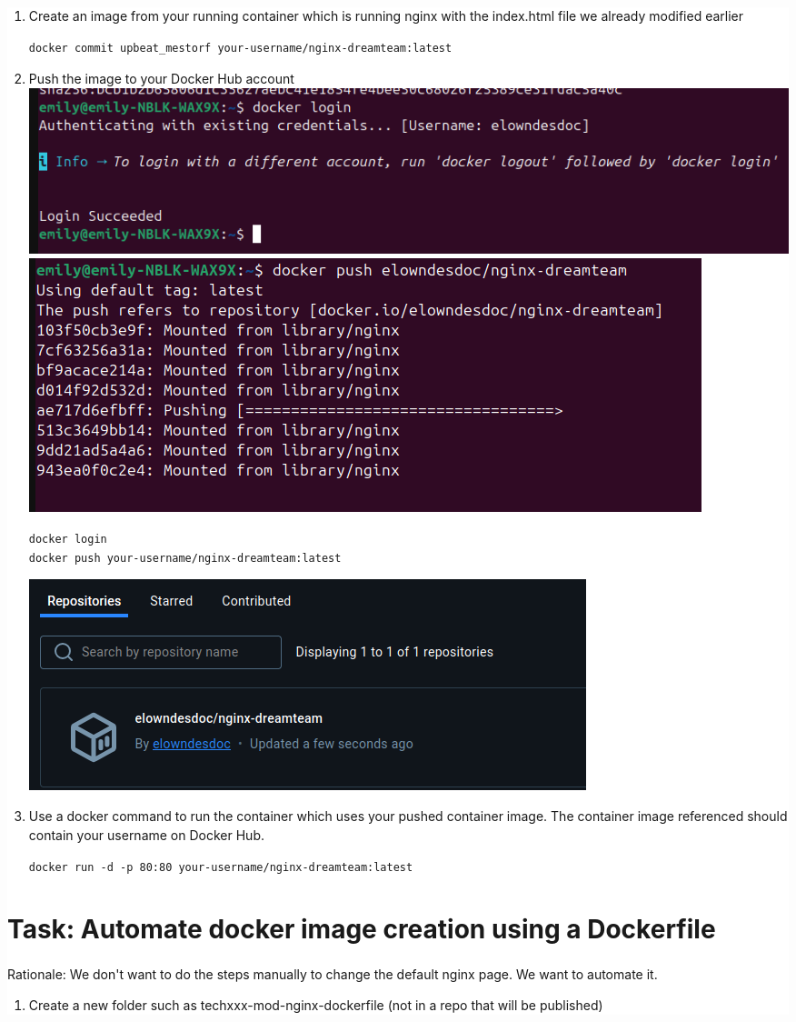 1. Create an image from your running container which is running nginx with the index.html file we already modified earlier
   ```
   docker commit upbeat_mestorf your-username/nginx-dreamteam:latest
   ``` 

2. Push the image to your Docker Hub account <br>
    ![alt text](login.png)
    ![alt text](push_image.png)
   ```
   docker login
   docker push your-username/nginx-dreamteam:latest

   ``` 
    ![alt text](pushed-image.png)
3. Use a docker command to run the container which uses your pushed container image. The container image referenced should contain your username on Docker Hub. 
   ```
   docker run -d -p 80:80 your-username/nginx-dreamteam:latest
    ``` 

# Task: Automate docker image creation using a Dockerfile

Rationale: We don't want to do the steps manually to change the default nginx page. We want to automate it.

1. Create a new folder such as techxxx-mod-nginx-dockerfile (not in a repo that will be published)

   ```
